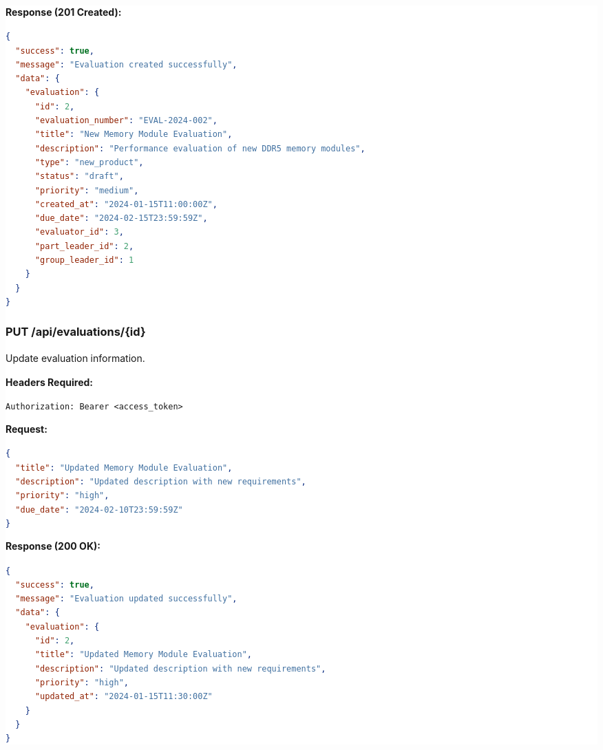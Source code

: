 **Response (201 Created):**
```json
{
  "success": true,
  "message": "Evaluation created successfully",
  "data": {
    "evaluation": {
      "id": 2,
      "evaluation_number": "EVAL-2024-002",
      "title": "New Memory Module Evaluation",
      "description": "Performance evaluation of new DDR5 memory modules",
      "type": "new_product",
      "status": "draft",
      "priority": "medium",
      "created_at": "2024-01-15T11:00:00Z",
      "due_date": "2024-02-15T23:59:59Z",
      "evaluator_id": 3,
      "part_leader_id": 2,
      "group_leader_id": 1
    }
  }
}
```

### PUT /api/evaluations/{id}

Update evaluation information.

**Headers Required:**
```http
Authorization: Bearer <access_token>
```

**Request:**
```json
{
  "title": "Updated Memory Module Evaluation",
  "description": "Updated description with new requirements",
  "priority": "high",
  "due_date": "2024-02-10T23:59:59Z"
}
```

**Response (200 OK):**
```json
{
  "success": true,
  "message": "Evaluation updated successfully",
  "data": {
    "evaluation": {
      "id": 2,
      "title": "Updated Memory Module Evaluation",
      "description": "Updated description with new requirements",
      "priority": "high",
      "updated_at": "2024-01-15T11:30:00Z"
    }
  }
}
```
